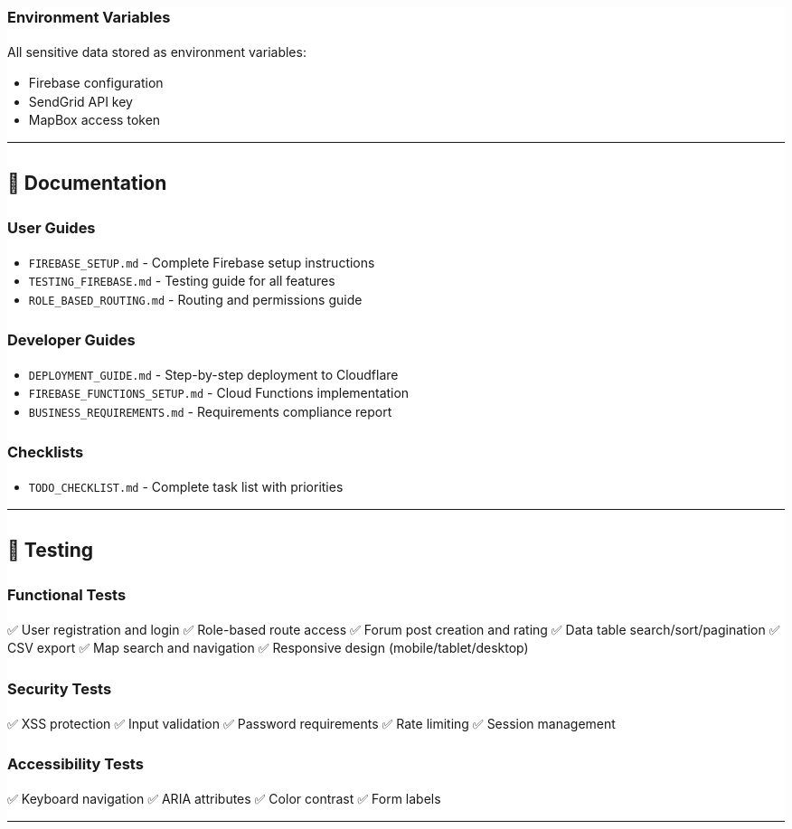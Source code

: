 ### Environment Variables
All sensitive data stored as environment variables:
- Firebase configuration
- SendGrid API key
- MapBox access token

---

## 📝 Documentation

### User Guides
- `FIREBASE_SETUP.md` - Complete Firebase setup instructions
- `TESTING_FIREBASE.md` - Testing guide for all features
- `ROLE_BASED_ROUTING.md` - Routing and permissions guide

### Developer Guides
- `DEPLOYMENT_GUIDE.md` - Step-by-step deployment to Cloudflare
- `FIREBASE_FUNCTIONS_SETUP.md` - Cloud Functions implementation
- `BUSINESS_REQUIREMENTS.md` - Requirements compliance report

### Checklists
- `TODO_CHECKLIST.md` - Complete task list with priorities

---

## 🧪 Testing

### Functional Tests
✅ User registration and login
✅ Role-based route access
✅ Forum post creation and rating
✅ Data table search/sort/pagination
✅ CSV export
✅ Map search and navigation
✅ Responsive design (mobile/tablet/desktop)

### Security Tests
✅ XSS protection
✅ Input validation
✅ Password requirements
✅ Rate limiting
✅ Session management

### Accessibility Tests
✅ Keyboard navigation
✅ ARIA attributes
✅ Color contrast
✅ Form labels

---